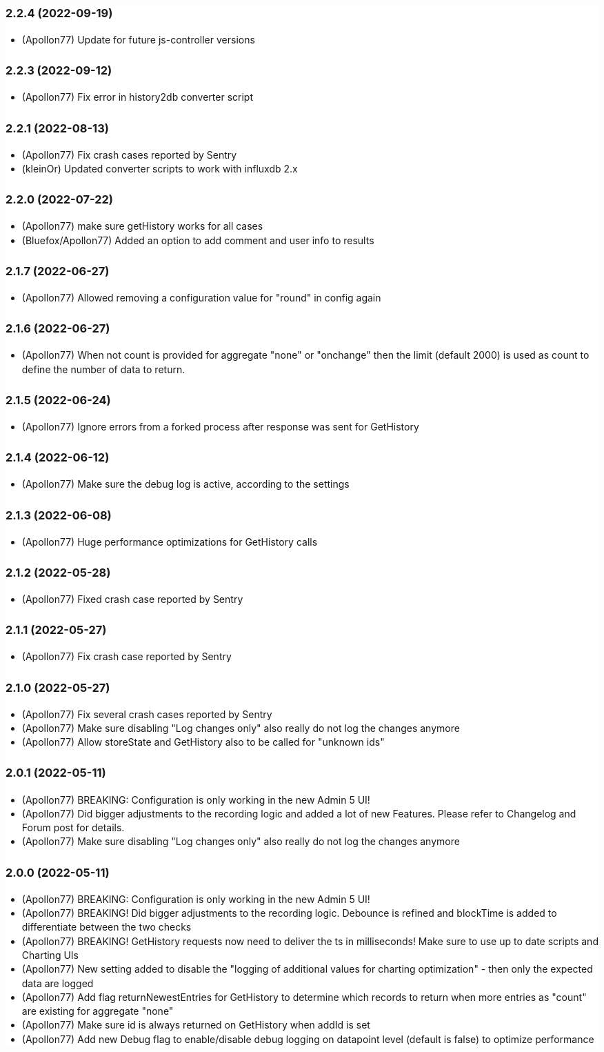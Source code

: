 ### 2.2.4 (2022-09-19)
* (Apollon77) Update for future js-controller versions

### 2.2.3 (2022-09-12)
* (Apollon77) Fix error in history2db converter script

### 2.2.1 (2022-08-13)
* (Apollon77) Fix crash cases reported by Sentry
* (kleinOr) Updated converter scripts to work with influxdb 2.x

### 2.2.0 (2022-07-22)
* (Apollon77) make sure getHistory works for all cases
* (Bluefox/Apollon77) Added an option to add comment and user info to results

### 2.1.7 (2022-06-27)
* (Apollon77) Allowed removing a configuration value for "round" in config again

### 2.1.6 (2022-06-27)
* (Apollon77) When not count is provided for aggregate "none" or "onchange" then the limit (default 2000) is used as count to define the number of data to return.

### 2.1.5 (2022-06-24)
* (Apollon77) Ignore errors from a forked process after response was sent for GetHistory

### 2.1.4 (2022-06-12)
* (Apollon77) Make sure the debug log is active, according to the settings

### 2.1.3 (2022-06-08)
* (Apollon77) Huge performance optimizations for GetHistory calls

### 2.1.2 (2022-05-28)
* (Apollon77) Fixed crash case reported by Sentry

### 2.1.1 (2022-05-27)
* (Apollon77) Fix crash case reported by Sentry

### 2.1.0 (2022-05-27)
* (Apollon77) Fix several crash cases reported by Sentry
* (Apollon77) Make sure disabling "Log changes only" also really do not log the changes anymore
* (Apollon77) Allow storeState and GetHistory also to be called for "unknown ids"

### 2.0.1 (2022-05-11)
* (Apollon77) BREAKING: Configuration is only working in the new Admin 5 UI!
* (Apollon77) Did bigger adjustments to the recording logic and added a lot of new Features. Please refer to Changelog and Forum post for details.
* (Apollon77) Make sure disabling "Log changes only" also really do not log the changes anymore

### 2.0.0 (2022-05-11)
* (Apollon77) BREAKING: Configuration is only working in the new Admin 5 UI!
* (Apollon77) BREAKING! Did bigger adjustments to the recording logic. Debounce is refined and blockTime is added to differentiate between the two checks
* (Apollon77) BREAKING! GetHistory requests now need to deliver the ts in milliseconds! Make sure to use up to date scripts and Charting UIs
* (Apollon77) New setting added to disable the "logging of additional values for charting optimization" - then only the expected data are logged
* (Apollon77) Add flag returnNewestEntries for GetHistory to determine which records to return when more entries as "count" are existing for aggregate "none"
* (Apollon77) Make sure id is always returned on GetHistory when addId is set
* (Apollon77) Add new Debug flag to enable/disable debug logging on datapoint level (default is false) to optimize performance